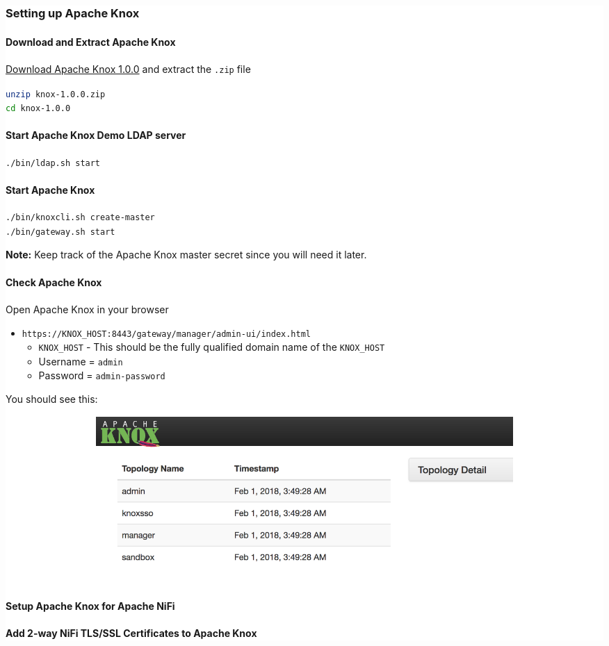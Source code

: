 ### Setting up Apache Knox
#### Download and Extract Apache Knox
[Download Apache Knox 1.0.0](http://www.apache.org/dyn/closer.cgi/knox/1.0.0/knox-1.0.0.zip) and extract the `.zip` file
```bash
unzip knox-1.0.0.zip
cd knox-1.0.0
```

#### Start Apache Knox Demo LDAP server
```bash
./bin/ldap.sh start
```

#### Start Apache Knox
```bash
./bin/knoxcli.sh create-master 
./bin/gateway.sh start
```

**Note:** Keep track of the Apache Knox master secret since you will need it later.

#### Check Apache Knox
Open Apache Knox in your browser
* `https://KNOX_HOST:8443/gateway/manager/admin-ui/index.html`
    * `KNOX_HOST` - This should be the fully qualified domain name of the `KNOX_HOST`
    * Username = `admin`
    * Password = `admin-password`

You should see this:

<p style="text-align:center"><img width="600px" src="/images/posts/2018-03-18/knox_manager_example.png" /></p>

#### Setup Apache Knox for Apache NiFi
**Add 2-way NiFi TLS/SSL Certificates to Apache Knox**
